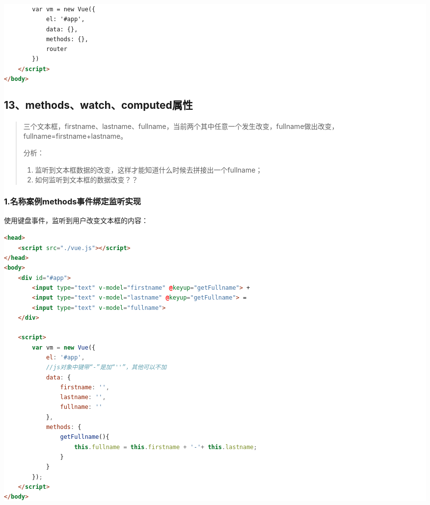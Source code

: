 ```html
        var vm = new Vue({
            el: '#app',
            data: {},
            methods: {},
            router
        })
    </script>
</body>
```

## 13、methods、watch、computed属性

> 三个文本框，firstname、lastname、fullname，当前两个其中任意一个发生改变，fullname做出改变，fullname=firstname+lastname。
>
> 分析：
>
> 1. 监听到文本框数据的改变，这样才能知道什么时候去拼接出一个fullname；
> 2. 如何监听到文本框的数据改变？？

### 1.名称案例methods事件绑定监听实现

使用键盘事件，监听到用户改变文本框的内容：

```html
<head>
    <script src="./vue.js"></script>
</head>
<body>
    <div id="#app">
        <input type="text" v-model="firstname" @keyup="getFullname"> + 
        <input type="text" v-model="lastname" @keyup="getFullname"> = 
        <input type="text" v-model="fullname">
    </div>
    
    <script>
    	var vm = new Vue({
            el: '#app',
            //js对象中键带“-”是加“''”，其他可以不加
            data: {
                firstname: '',
                lastname: '',
                fullname: ''
            },
            methods: {
                getFullname(){
                    this.fullname = this.firstname + '-'+ this.lastname;
                }
            }
        });
    </script>
</body>
```
